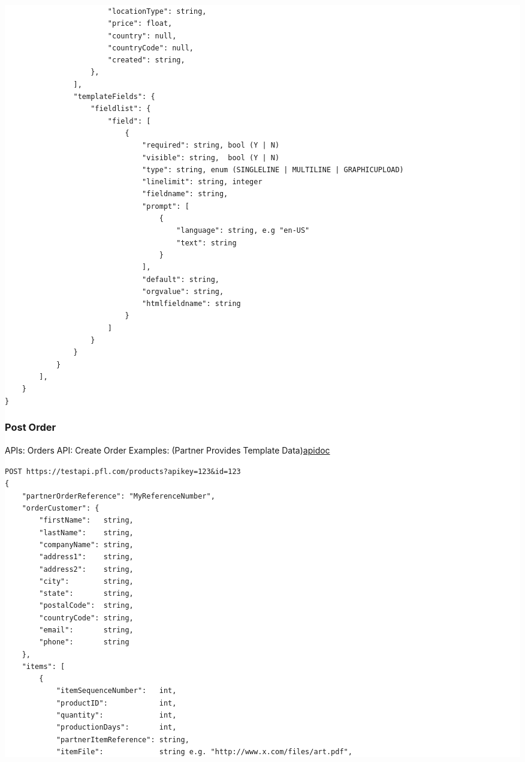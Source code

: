 ```
                        "locationType": string,
                        "price": float,
                        "country": null,
                        "countryCode": null,
                        "created": string,
                    },
                ],
                "templateFields": {
                    "fieldlist": {
                        "field": [
                            {
                                "required": string, bool (Y | N)
                                "visible": string,  bool (Y | N)
                                "type": string, enum (SINGLELINE | MULTILINE | GRAPHICUPLOAD)
                                "linelimit": string, integer
                                "fieldname": string,
                                "prompt": [
                                    {
                                        "language": string, e.g "en-US"
                                        "text": string
                                    }
                                ],
                                "default": string,
                                "orgvalue": string,
                                "htmlfieldname": string
                            }
                        ]
                    }
                }
            }
        ],
    }
}
```

### Post Order
[apidoc]: https://www.printingforless.com/partners/api/APIs/Orders_API/Create_Order_Examples/Partner_Provides_Template_Data
APIs: Orders API: Create Order Examples: (Partner Provides Template Data)[apidoc]

```
POST https://testapi.pfl.com/products?apikey=123&id=123
{
    "partnerOrderReference": "MyReferenceNumber",
    "orderCustomer": {  
        "firstName":   string,
        "lastName":    string,
        "companyName": string,
        "address1":    string,
        "address2":    string,
        "city":        string,
        "state":       string,
        "postalCode":  string,
        "countryCode": string,
        "email":       string,
        "phone":       string
    },
    "items": [
        {
            "itemSequenceNumber":   int,
            "productID":            int,
            "quantity":             int,
            "productionDays":       int,
            "partnerItemReference": string,
            "itemFile":             string e.g. "http://www.x.com/files/art.pdf",
```